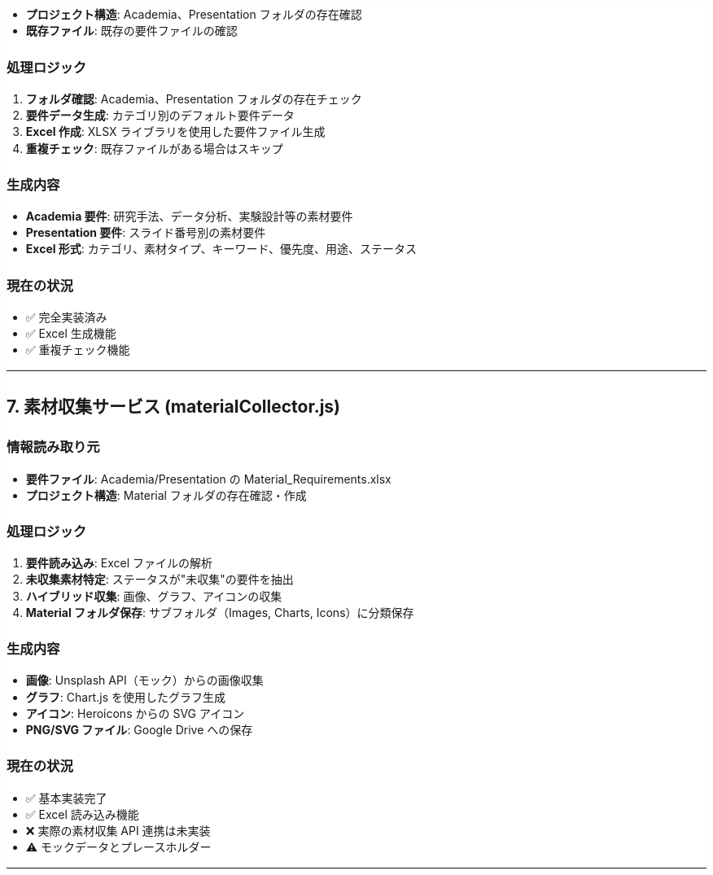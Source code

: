 - **プロジェクト構造**: Academia、Presentation フォルダの存在確認
- **既存ファイル**: 既存の要件ファイルの確認

### 処理ロジック

1. **フォルダ確認**: Academia、Presentation フォルダの存在チェック
2. **要件データ生成**: カテゴリ別のデフォルト要件データ
3. **Excel 作成**: XLSX ライブラリを使用した要件ファイル生成
4. **重複チェック**: 既存ファイルがある場合はスキップ

### 生成内容

- **Academia 要件**: 研究手法、データ分析、実験設計等の素材要件
- **Presentation 要件**: スライド番号別の素材要件
- **Excel 形式**: カテゴリ、素材タイプ、キーワード、優先度、用途、ステータス

### 現在の状況

- ✅ 完全実装済み
- ✅ Excel 生成機能
- ✅ 重複チェック機能

---

## 7. 素材収集サービス (materialCollector.js)

### 情報読み取り元

- **要件ファイル**: Academia/Presentation の Material_Requirements.xlsx
- **プロジェクト構造**: Material フォルダの存在確認・作成

### 処理ロジック

1. **要件読み込み**: Excel ファイルの解析
2. **未収集素材特定**: ステータスが"未収集"の要件を抽出
3. **ハイブリッド収集**: 画像、グラフ、アイコンの収集
4. **Material フォルダ保存**: サブフォルダ（Images, Charts, Icons）に分類保存

### 生成内容

- **画像**: Unsplash API（モック）からの画像収集
- **グラフ**: Chart.js を使用したグラフ生成
- **アイコン**: Heroicons からの SVG アイコン
- **PNG/SVG ファイル**: Google Drive への保存

### 現在の状況

- ✅ 基本実装完了
- ✅ Excel 読み込み機能
- ❌ 実際の素材収集 API 連携は未実装
- ⚠️ モックデータとプレースホルダー

---